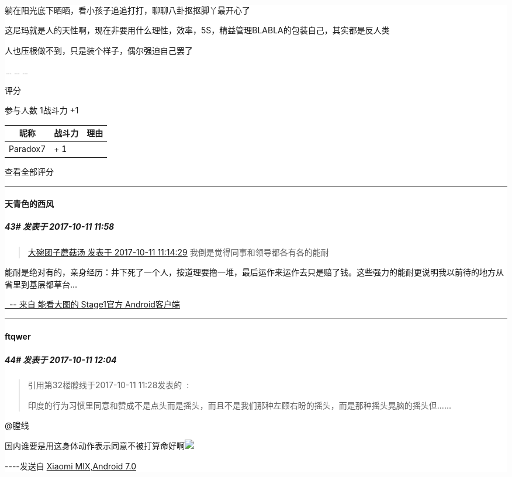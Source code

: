 躺在阳光底下晒晒，看小孩子追追打打，聊聊八卦抠抠脚丫最开心了

这尼玛就是人的天性啊，现在非要用什么理性，效率，5S，精益管理BLABLA的包装自己，其实都是反人类

人也压根做不到，只是装个样子，偶尔强迫自己罢了



﹍﹍﹍

评分





 参与人数 1战斗力 +1

|昵称|战斗力|理由|
|----|---|---|
| Paradox7| + 1||



查看全部评分






-----

####  天青色的西风  
##### 43#       发表于 2017-10-11 11:58



<blockquote><a href="httphttps://bbs.saraba1st.com/2b/forum.php?mod=redirect&amp;goto=findpost&amp;pid=37452345&amp;ptid=1552722" target="_blank">大碗团子蘑菇汤 发表于 2017-10-11 11:14:29</a>
我倒是觉得同事和领导都各有各的能耐</blockquote>能耐是绝对有的，亲身经历：井下死了一个人，按道理要撸一堆，最后运作来运作去只是赔了钱。这些强力的能耐更说明我以前待的地方从省里到基层都草台…

[  -- 来自 能看大图的 Stage1官方 Android客户端](https://www.coolapk.com/apk/140634)







-----

####  ftqwer  
##### 44#       发表于 2017-10-11 12:04



<blockquote>引用第32楼膛线于2017-10-11 11:28发表的  :

印度的行为习惯里同意和赞成不是点头而是摇头，而且不是我们那种左顾右盼的摇头，而是那种摇头晃脑的摇头但......</blockquote>
@膛线

国内谁要是用这身体动作表示同意不被打算命好啊<img src="https://static.saraba1st.com/image/smiley/face2017/068.png" referrerpolicy="no-referrer">


----发送自 [Xiaomi MIX,Android 7.0](http://stage1.5j4m.com/?1.29)
